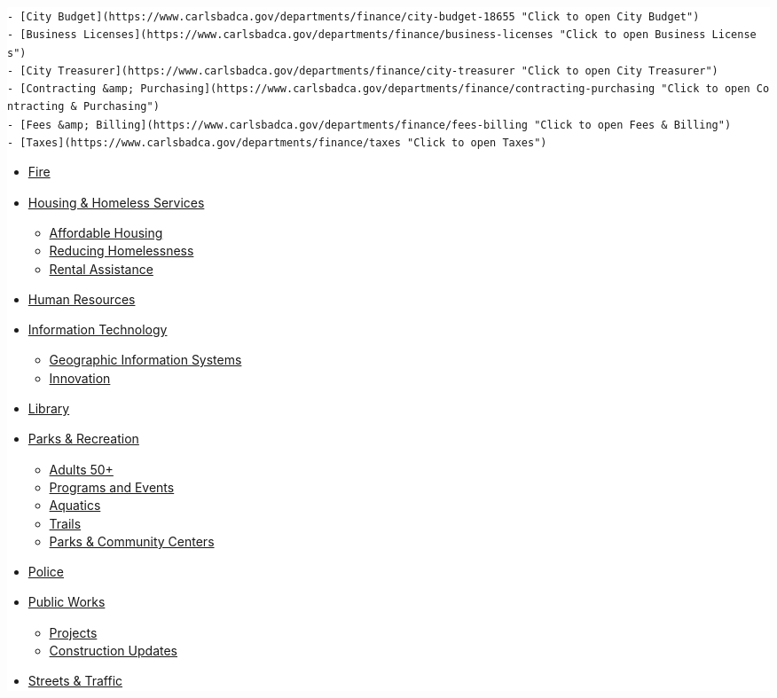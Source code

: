     - [City Budget](https://www.carlsbadca.gov/departments/finance/city-budget-18655 "Click to open City Budget")
    - [Business Licenses](https://www.carlsbadca.gov/departments/finance/business-licenses "Click to open Business Licenses")
    - [City Treasurer](https://www.carlsbadca.gov/departments/finance/city-treasurer "Click to open City Treasurer")
    - [Contracting &amp; Purchasing](https://www.carlsbadca.gov/departments/finance/contracting-purchasing "Click to open Contracting & Purchasing")
    - [Fees &amp; Billing](https://www.carlsbadca.gov/departments/finance/fees-billing "Click to open Fees & Billing")
    - [Taxes](https://www.carlsbadca.gov/departments/finance/taxes "Click to open Taxes")
  - [Fire](https://www.carlsbadca.gov/departments/fire "Fire Department")
  
  
  
  - [Housing &amp; Homeless Services](https://www.carlsbadca.gov/departments/housing-homeless-services "Click to open Housing & Homeless Services")
    
    - [Affordable Housing](https://www.carlsbadca.gov/departments/housing-homeless-services/affordable-housing "Click to open Affordable Housing")
    - [Reducing Homelessness](https://www.carlsbadca.gov/departments/housing-homeless-services/reducing-homelessness "Click to open Reducing Homelessness")
    - [Rental Assistance](https://www.carlsbadca.gov/departments/housing-homeless-services/affordable-housing/rental-assistance "Rental Assistance ")
  - [Human Resources](https://www.carlsbadca.gov/departments/human-resources "Click to open Human Resources")
  - [Information Technology](https://www.carlsbadca.gov/departments/it "Information Technology ")
    
    - [Geographic Information Systems](https://www.carlsbadca.gov/departments/innovation/geographic-information-systems "Click to open Geographic Information Systems")
    - [Innovation](https://www.carlsbadca.gov/departments/innovation "Click to open Innovation")
  - [Library](https://www.carlsbadca.gov/departments/library "Click to open Library")
  - [Parks &amp; Recreation](https://www.carlsbadca.gov/departments/parks-recreation "Click to open Parks & Recreation")
    
    - [Adults 50+](https://www.carlsbadca.gov/departments/parks-recreation/adults-50 "Click to open Adults 50+")
    - [Programs and Events](https://www.carlsbadca.gov/departments/parks-recreation/programs-and-events "Click to open Programs and Events")
    - [Aquatics](https://www.carlsbadca.gov/departments/parks-recreation/aquatics "Click to open Aquatics")
    - [Trails](https://www.carlsbadca.gov/departments/parks-recreation/lagoons-trails-open-space/trails "Click to open Trails")
    - [Parks &amp; Community Centers](https://www.carlsbadca.gov/departments/parks-recreation/parks-community-centers "Click to open Parks & Community Centers")
  
  
  
  - [Police](https://www.carlsbadca.gov/departments/police "Police Department")
  - [Public Works](https://www.carlsbadca.gov/departments/public-works "Click to open Public Works")
    
    - [Projects](https://www.carlsbadca.gov/departments/public-works/projects "Click to open Projects")
    - [Construction Updates](https://www.carlsbadca.gov/departments/public-works/construction-updates "Click to open Construction Updates")
  - [Streets &amp; Traffic](https://www.carlsbadca.gov/departments/streets-traffic "Click to open Streets & Traffic")
    